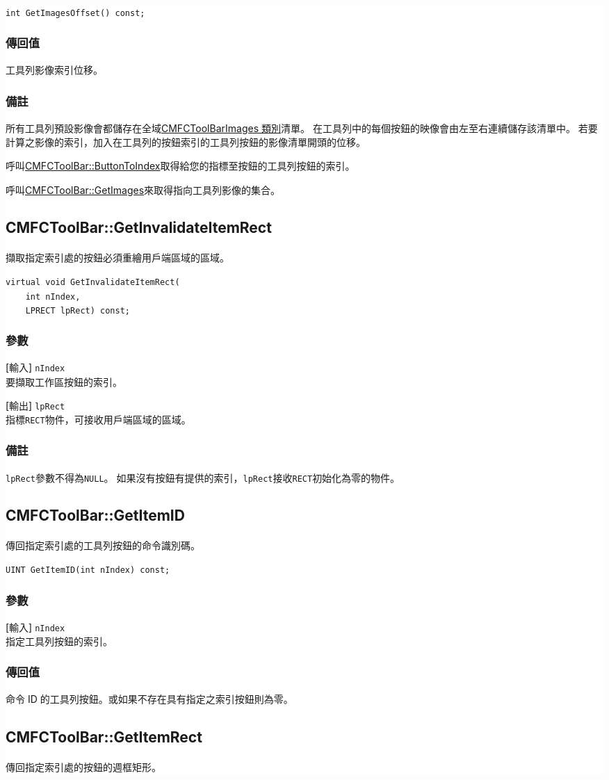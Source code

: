 ```  
int GetImagesOffset() const;  
```  
  
### <a name="return-value"></a>傳回值  
 工具列影像索引位移。  
  
### <a name="remarks"></a>備註  
 所有工具列預設影像會都儲存在全域[CMFCToolBarImages 類別](../../mfc/reference/cmfctoolbarimages-class.md)清單。 在工具列中的每個按鈕的映像會由左至右連續儲存該清單中。 若要計算之影像的索引，加入在工具列的按鈕索引的工具列按鈕的影像清單開頭的位移。  
  
 呼叫[CMFCToolBar::ButtonToIndex](#buttontoindex)取得給您的指標至按鈕的工具列按鈕的索引。  
  
 呼叫[CMFCToolBar::GetImages](#getimages)來取得指向工具列影像的集合。  
  
##  <a name="getinvalidateitemrect"></a>  CMFCToolBar::GetInvalidateItemRect  
 擷取指定索引處的按鈕必須重繪用戶端區域的區域。  
  
```  
virtual void GetInvalidateItemRect(
    int nIndex,  
    LPRECT lpRect) const;  
```  
  
### <a name="parameters"></a>參數  
 [輸入] `nIndex`  
 要擷取工作區按鈕的索引。  
  
 [輸出] `lpRect`  
 指標`RECT`物件，可接收用戶端區域的區域。  
  
### <a name="remarks"></a>備註  
 `lpRect`參數不得為`NULL`。 如果沒有按鈕有提供的索引，`lpRect`接收`RECT`初始化為零的物件。  
  
##  <a name="getitemid"></a>  CMFCToolBar::GetItemID  
 傳回指定索引處的工具列按鈕的命令識別碼。  
  
```  
UINT GetItemID(int nIndex) const;  
```  
  
### <a name="parameters"></a>參數  
 [輸入] `nIndex`  
 指定工具列按鈕的索引。  
  
### <a name="return-value"></a>傳回值  
 命令 ID 的工具列按鈕。或如果不存在具有指定之索引按鈕則為零。  
  
##  <a name="getitemrect"></a>  CMFCToolBar::GetItemRect  
 傳回指定索引處的按鈕的週框矩形。  
  